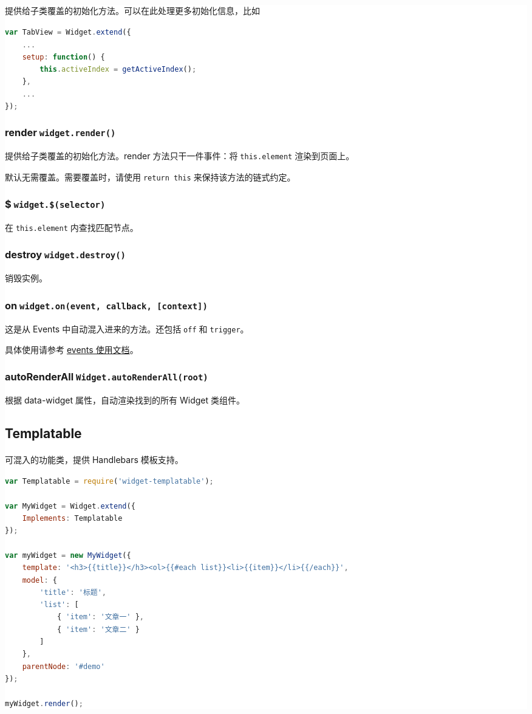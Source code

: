 提供给子类覆盖的初始化方法。可以在此处理更多初始化信息，比如

```js
var TabView = Widget.extend({
    ...
    setup: function() {
        this.activeIndex = getActiveIndex();
    },
    ...
});
```


### render `widget.render()`

提供给子类覆盖的初始化方法。render 方法只干一件事件：将 `this.element` 渲染到页面上。

默认无需覆盖。需要覆盖时，请使用 `return this` 来保持该方法的链式约定。


### $ `widget.$(selector)`

在 `this.element` 内查找匹配节点。


### destroy `widget.destroy()`

销毁实例。


### on `widget.on(event, callback, [context])`

这是从 Events 中自动混入进来的方法。还包括 `off` 和 `trigger`。

具体使用请参考 [events 使用文档](events/README.md)。


### autoRenderAll `Widget.autoRenderAll(root)`

根据 data-widget 属性，自动渲染找到的所有 Widget 类组件。


## Templatable

可混入的功能类，提供 Handlebars 模板支持。

```js
var Templatable = require('widget-templatable');

var MyWidget = Widget.extend({
    Implements: Templatable
});

var myWidget = new MyWidget({
    template: '<h3>{{title}}</h3><ol>{{#each list}}<li>{{item}}</li>{{/each}}',
    model: {
        'title': '标题',
        'list': [
            { 'item': '文章一' },
            { 'item': '文章二' }
        ]
    },
    parentNode: '#demo'
});

myWidget.render();
```
